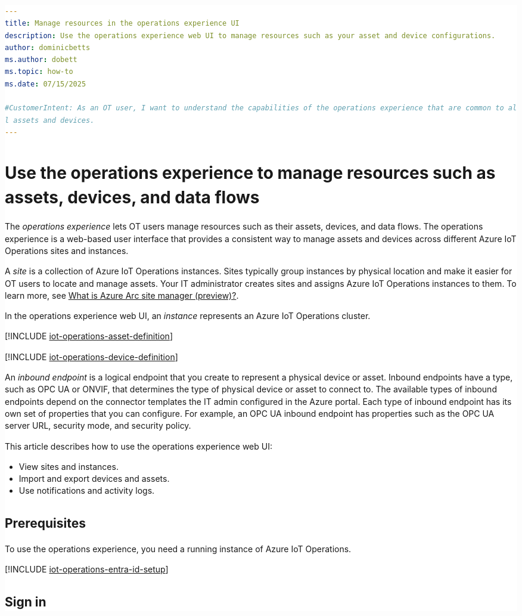 ```yaml
---
title: Manage resources in the operations experience UI
description: Use the operations experience web UI to manage resources such as your asset and device configurations.
author: dominicbetts
ms.author: dobett
ms.topic: how-to
ms.date: 07/15/2025

#CustomerIntent: As an OT user, I want to understand the capabilities of the operations experience that are common to all assets and devices.
---
```


# Use the operations experience to manage resources such as assets, devices, and data flows

The *operations experience* lets OT users manage resources such as their assets, devices, and data flows. The operations experience is a web-based user interface that provides a consistent way to manage assets and devices across different Azure IoT Operations sites and instances.

A _site_ is a collection of Azure IoT Operations instances. Sites typically group instances by physical location and make it easier for OT users to locate and manage assets. Your IT administrator creates sites and assigns Azure IoT Operations instances to them. To learn more, see [What is Azure Arc site manager (preview)?](/azure/azure-arc/site-manager/overview).

In the operations experience web UI, an _instance_ represents an Azure IoT Operations cluster.

[!INCLUDE [iot-operations-asset-definition](../includes/iot-operations-asset-definition.md)]

[!INCLUDE [iot-operations-device-definition](../includes/iot-operations-device-definition.md)]

An _inbound endpoint_ is a logical endpoint that you create to represent a physical device or asset. Inbound endpoints have a type, such as OPC UA or ONVIF, that determines the type of physical device or asset to connect to. The available types of inbound endpoints depend on the connector templates the IT admin configured in the Azure portal. Each type of inbound endpoint has its own set of properties that you can configure. For example, an OPC UA inbound endpoint has properties such as the OPC UA server URL, security mode, and security policy.

This article describes how to use the operations experience web UI:

- View sites and instances.
- Import and export devices and assets.
- Use notifications and activity logs.

## Prerequisites

To use the operations experience, you need a running instance of Azure IoT Operations.

[!INCLUDE [iot-operations-entra-id-setup](../includes/iot-operations-entra-id-setup.md)]

## Sign in

